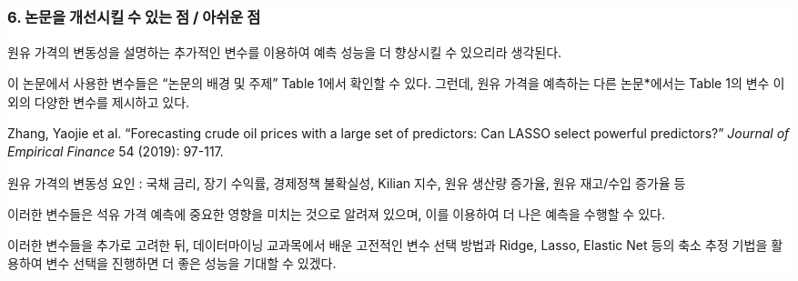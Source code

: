 
### 6. **논문을 개선시킬 수 있는 점 / 아쉬운 점**

원유 가격의 변동성을 설명하는 추가적인 변수를 이용하여 예측 성능을 더 향상시킬 수 있으리라 생각된다. 

이 논문에서 사용한 변수들은 “논문의 배경 및 주제” Table 1에서 확인할 수 있다. 그런데, 원유 가격을 예측하는 다른 논문*에서는 Table 1의 변수 이외의 다양한 변수를 제시하고 있다.

Zhang, Yaojie et al. “Forecasting crude oil prices with a large set of predictors: Can LASSO select powerful predictors?” *Journal of Empirical Finance* 54 (2019): 97-117.

원유 가격의 변동성 요인 : 국채 금리, 장기 수익률, 경제정책 불확실성, Kilian 지수, 원유 생산량 증가율, 원유 재고/수입 증가율 등

이러한 변수들은 석유 가격 예측에 중요한 영향을 미치는 것으로 알려져 있으며, 이를 이용하여 더 나은 예측을 수행할 수 있다.

이러한 변수들을 추가로 고려한 뒤, 데이터마이닝 교과목에서 배운 고전적인 변수 선택 방법과 Ridge, Lasso, Elastic Net 등의 축소 추정 기법을 활용하여 변수 선택을 진행하면 더 좋은 성능을 기대할 수 있겠다.
